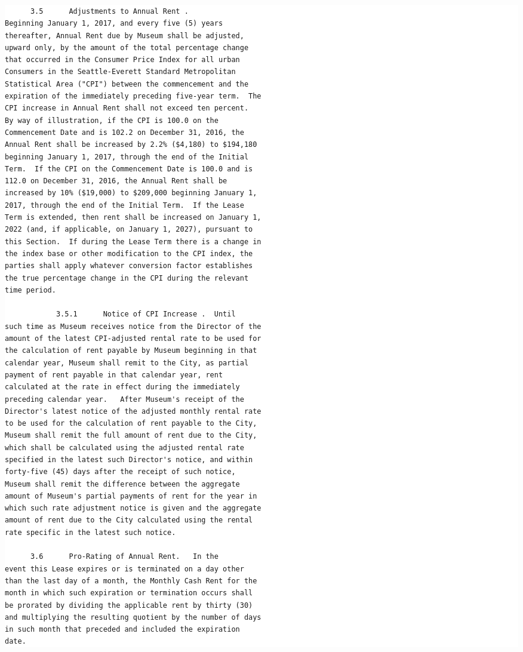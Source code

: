           3.5      Adjustments to Annual Rent .  
    Beginning January 1, 2017, and every five (5) years  
    thereafter, Annual Rent due by Museum shall be adjusted,  
    upward only, by the amount of the total percentage change  
    that occurred in the Consumer Price Index for all urban  
    Consumers in the Seattle-Everett Standard Metropolitan  
    Statistical Area ("CPI") between the commencement and the  
    expiration of the immediately preceding five-year term.  The  
    CPI increase in Annual Rent shall not exceed ten percent.  
    By way of illustration, if the CPI is 100.0 on the  
    Commencement Date and is 102.2 on December 31, 2016, the  
    Annual Rent shall be increased by 2.2% ($4,180) to $194,180  
    beginning January 1, 2017, through the end of the Initial  
    Term.  If the CPI on the Commencement Date is 100.0 and is  
    112.0 on December 31, 2016, the Annual Rent shall be  
    increased by 10% ($19,000) to $209,000 beginning January 1,  
    2017, through the end of the Initial Term.  If the Lease  
    Term is extended, then rent shall be increased on January 1,  
    2022 (and, if applicable, on January 1, 2027), pursuant to  
    this Section.  If during the Lease Term there is a change in  
    the index base or other modification to the CPI index, the  
    parties shall apply whatever conversion factor establishes  
    the true percentage change in the CPI during the relevant  
    time period.  
  
                3.5.1      Notice of CPI Increase .  Until  
    such time as Museum receives notice from the Director of the  
    amount of the latest CPI-adjusted rental rate to be used for  
    the calculation of rent payable by Museum beginning in that  
    calendar year, Museum shall remit to the City, as partial  
    payment of rent payable in that calendar year, rent  
    calculated at the rate in effect during the immediately  
    preceding calendar year.   After Museum's receipt of the  
    Director's latest notice of the adjusted monthly rental rate  
    to be used for the calculation of rent payable to the City,  
    Museum shall remit the full amount of rent due to the City,  
    which shall be calculated using the adjusted rental rate  
    specified in the latest such Director's notice, and within  
    forty-five (45) days after the receipt of such notice,  
    Museum shall remit the difference between the aggregate  
    amount of Museum's partial payments of rent for the year in  
    which such rate adjustment notice is given and the aggregate  
    amount of rent due to the City calculated using the rental  
    rate specific in the latest such notice.  
  
          3.6      Pro-Rating of Annual Rent.   In the  
    event this Lease expires or is terminated on a day other  
    than the last day of a month, the Monthly Cash Rent for the  
    month in which such expiration or termination occurs shall  
    be prorated by dividing the applicable rent by thirty (30)  
    and multiplying the resulting quotient by the number of days  
    in such month that preceded and included the expiration  
    date.  
  